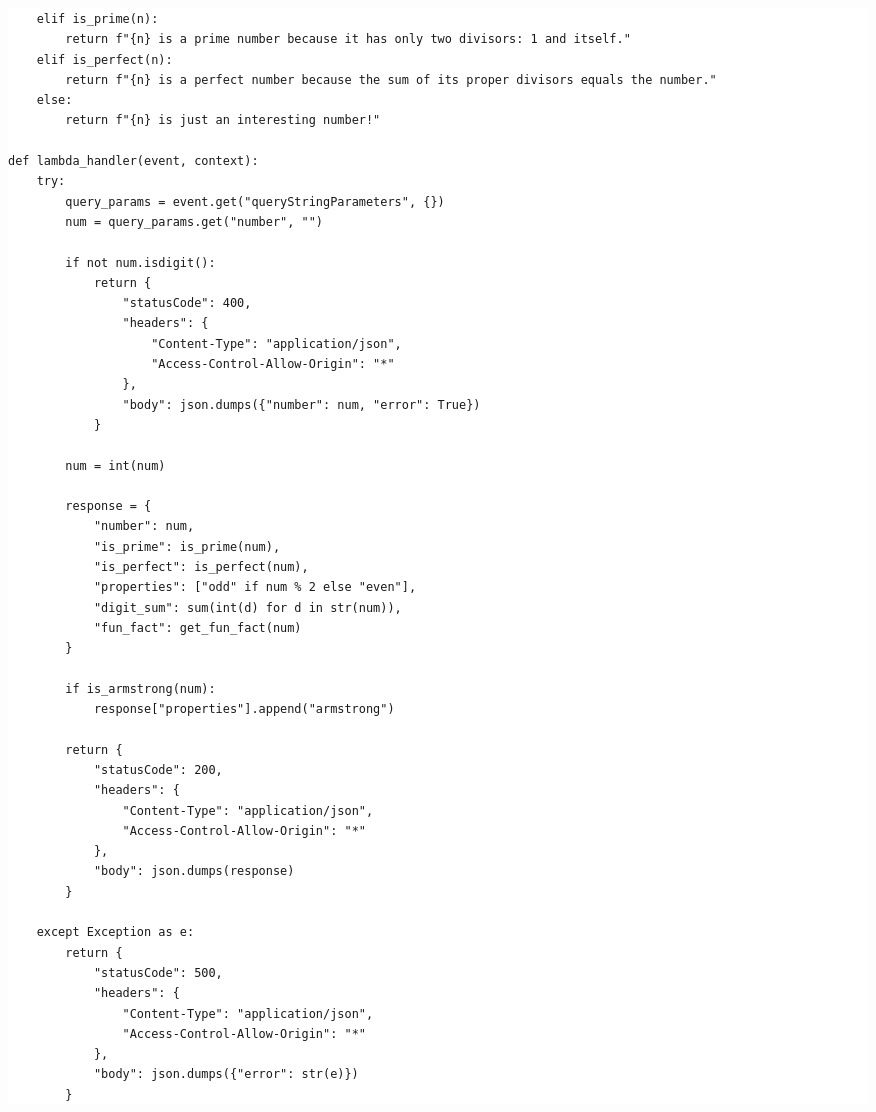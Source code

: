 ```
    elif is_prime(n):
        return f"{n} is a prime number because it has only two divisors: 1 and itself."
    elif is_perfect(n):
        return f"{n} is a perfect number because the sum of its proper divisors equals the number."
    else:
        return f"{n} is just an interesting number!"

def lambda_handler(event, context):
    try:
        query_params = event.get("queryStringParameters", {})
        num = query_params.get("number", "")

        if not num.isdigit():
            return {
                "statusCode": 400,
                "headers": {
                    "Content-Type": "application/json",
                    "Access-Control-Allow-Origin": "*"
                },
                "body": json.dumps({"number": num, "error": True})
            }

        num = int(num)

        response = {
            "number": num,
            "is_prime": is_prime(num),
            "is_perfect": is_perfect(num),
            "properties": ["odd" if num % 2 else "even"],
            "digit_sum": sum(int(d) for d in str(num)),
            "fun_fact": get_fun_fact(num)
        }

        if is_armstrong(num):
            response["properties"].append("armstrong")

        return {
            "statusCode": 200,
            "headers": {
                "Content-Type": "application/json",
                "Access-Control-Allow-Origin": "*"
            },
            "body": json.dumps(response)
        }

    except Exception as e:
        return {
            "statusCode": 500,
            "headers": {
                "Content-Type": "application/json",
                "Access-Control-Allow-Origin": "*"
            },
            "body": json.dumps({"error": str(e)})
        }

```
